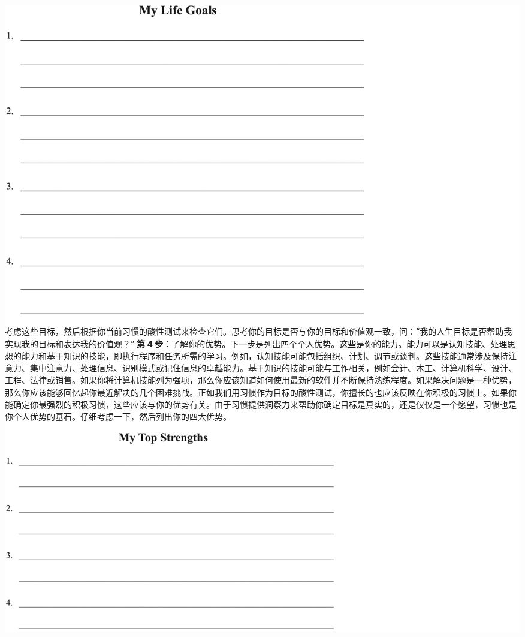 ![](./images/2-4.png)

考虑这些目标，然后根据你当前习惯的酸性测试来检查它们。思考你的目标是否与你的目标和价值观一致，问：“我的人生目标是否帮助我实现我的目标和表达我的价值观？”
**第 4 步**：了解你的优势。下一步是列出四个个人优势。这些是你的能力。能力可以是认知技能、处理思想的能力和基于知识的技能，即执行程序和任务所需的学习。例如，认知技能可能包括组织、计划、调节或谈判。这些技能通常涉及保持注意力、集中注意力、处理信息、识别模式或记住信息的卓越能力。基于知识的技能可能与工作相关，例如会计、木工、计算机科学、设计、工程、法律或销售。如果你将计算机技能列为强项，那么你应该知道如何使用最新的软件并不断保持熟练程度。如果解决问题是一种优势，那么你应该能够回忆起你最近解决的几个困难挑战。正如我们用习惯作为目标的酸性测试，你擅长的也应该反映在你积极的习惯上。如果你能确定你最强烈的积极习惯，这些应该与你的优势有关。由于习惯提供洞察力来帮助你确定目标是真实的，还是仅仅是一个愿望，习惯也是你个人优势的基石。仔细考虑一下，然后列出你的四大优势。

![](./images/2-5.png)
